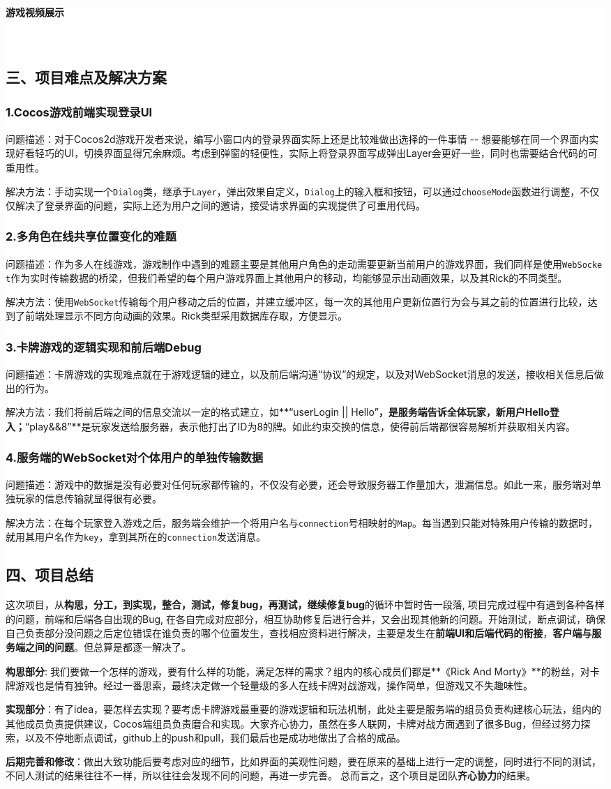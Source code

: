 
#### 游戏视频展示


<video id='video' controls="" preload="none" height="560" width="810">
	<source id='mp4' src="/img/schwifty/test.mp4" type="video/mp4">
</video>


    ​

## 三、项目难点及解决方案

### 1.Cocos游戏前端实现登录UI

问题描述：对于Cocos2d游戏开发者来说，编写小窗口内的登录界面实际上还是比较难做出选择的一件事情 -- 想要能够在同一个界面内实现好看轻巧的UI，切换界面显得冗余麻烦。考虑到弹窗的轻便性，实际上将登录界面写成弹出Layer会更好一些，同时也需要结合代码的可重用性。

解决方法：手动实现一个`Dialog`类，继承于`Layer`，弹出效果自定义，`Dialog`上的输入框和按钮，可以通过`chooseMode`函数进行调整，不仅仅解决了登录界面的问题，实际上还为用户之间的邀请，接受请求界面的实现提供了可重用代码。

### 2.多角色在线共享位置变化的难题

问题描述：作为多人在线游戏，游戏制作中遇到的难题主要是其他用户角色的走动需要更新当前用户的游戏界面，我们同样是使用`WebSocket`作为实时传输数据的桥梁，但我们希望的每个用户游戏界面上其他用户的移动，均能够显示出动画效果，以及其Rick的不同类型。

解决方法：使用`WebSocket`传输每个用户移动之后的位置，并建立缓冲区，每一次的其他用户更新位置行为会与其之前的位置进行比较，达到了前端处理显示不同方向动画的效果。Rick类型采用数据库存取，方便显示。

### 3.卡牌游戏的逻辑实现和前后端Debug

问题描述：卡牌游戏的实现难点就在于游戏逻辑的建立，以及前后端沟通“协议”的规定，以及对WebSocket消息的发送，接收相关信息后做出的行为。

解决方法：我们将前后端之间的信息交流以一定的格式建立，如**“userLogin || Hello”**，是服务端告诉全体玩家，新用户Hello登入；**“play&&8”**是玩家发送给服务器，表示他打出了ID为8的牌。如此约束交换的信息，使得前后端都很容易解析并获取相关内容。

### 4.服务端的WebSocket对个体用户的单独传输数据

问题描述：游戏中的数据是没有必要对任何玩家都传输的，不仅没有必要，还会导致服务器工作量加大，泄漏信息。如此一来，服务端对单独玩家的信息传输就显得很有必要。

解决方法：在每个玩家登入游戏之后，服务端会维护一个将用户名与`connection`号相映射的`Map`。每当遇到只能对特殊用户传输的数据时，就用其用户名作为`key`，拿到其所在的`connection`发送消息。

## 四、项目总结

这次项目，从**构思，分工，到实现，整合，测试，修复bug，再测试，继续修复bug**的循环中暂时告一段落, 项目完成过程中有遇到各种各样的问题，前端和后端各自出现的Bug, 在各自完成对应部分，相互协助修复后进行合并，又会出现其他新的问题。开始测试，断点调试，确保自己负责部分没问题之后定位错误在谁负责的哪个位置发生，查找相应资料进行解决，主要是发生在**前端UI和后端代码的衔接**，**客户端与服务端之间的问题**。但总算是都逐一解决了。

**构思部分**: 我们要做一个怎样的游戏，要有什么样的功能，满足怎样的需求？组内的核心成员们都是**《Rick And Morty》**的粉丝，对卡牌游戏也是情有独钟。经过一番思索，最终决定做一个轻量级的多人在线卡牌对战游戏，操作简单，但游戏又不失趣味性。

**实现部分**：有了idea，要怎样去实现？要考虑卡牌游戏最重要的游戏逻辑和玩法机制，此处主要是服务端的组员负责构建核心玩法，组内的其他成员负责提供建议，Cocos端组员负责磨合和实现。大家齐心协力，虽然在多人联网，卡牌对战方面遇到了很多Bug，但经过努力探索，以及不停地断点调试，github上的push和pull，我们最后也是成功地做出了合格的成品。

**后期完善和修改**：做出大致功能后要考虑对应的细节，比如界面的美观性问题，要在原来的基础上进行一定的调整，同时进行不同的测试，不同人测试的结果往往不一样，所以往往会发现不同的问题，再进一步完善。
总而言之，这个项目是团队**齐心协力**的结果。